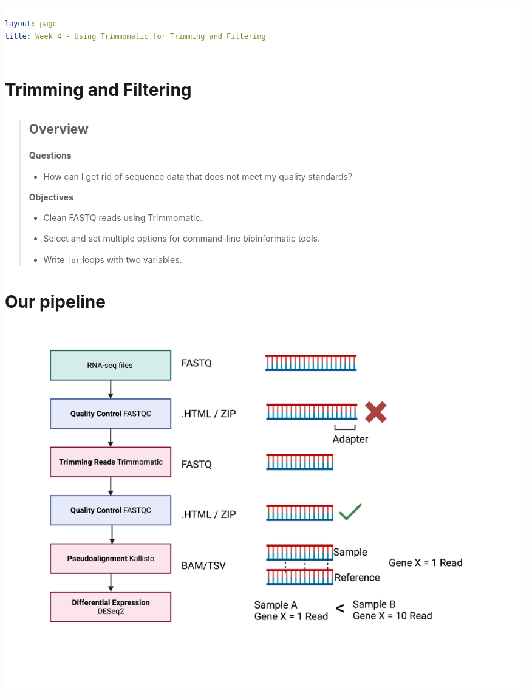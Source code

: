 ```yaml
---
layout: page
title: Week 4 - Using Trimmomatic for Trimming and Filtering 
---
```



Trimming and Filtering
======================

> Overview
> --------
> **Questions**
> 
> *   How can I get rid of sequence data that does not meet my quality standards?
>     
> 
> **Objectives**
> 
> *   Clean FASTQ reads using Trimmomatic.
>     
> *   Select and set multiple options for command-line bioinformatic tools.
>     
> *   Write `for` loops with two variables.
>     


Our pipeline
=============


 ![SlidingWindow](../assets/img/pipeline.png)

